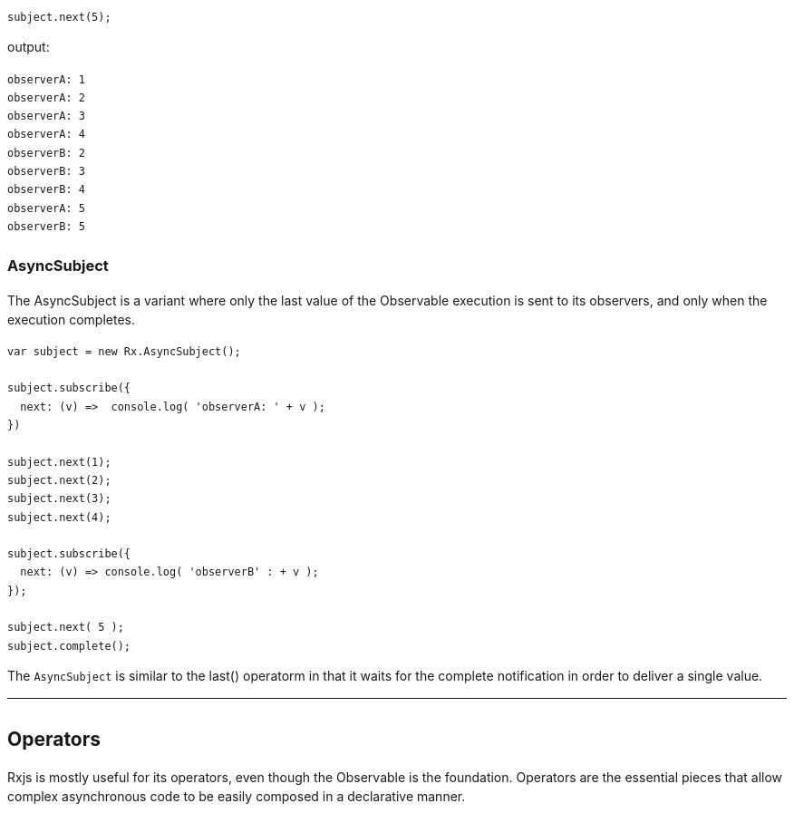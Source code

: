 ```
subject.next(5);
```

output:

```
observerA: 1
observerA: 2
observerA: 3
observerA: 4
observerB: 2
observerB: 3
observerB: 4
observerA: 5
observerB: 5
```

### AsyncSubject

The AsyncSubject is a variant where only the last value of the Observable execution is sent to its observers, and only when the execution completes.

```
var subject = new Rx.AsyncSubject();

subject.subscribe({
  next: (v) =>  console.log( 'observerA: ' + v );
})

subject.next(1);
subject.next(2);
subject.next(3);
subject.next(4);

subject.subscribe({
  next: (v) => console.log( 'observerB' : + v );
});

subject.next( 5 );
subject.complete();
```

The `AsyncSubject` is similar to the last() operatorm in that it waits for the complete notification in order to deliver a single value.


<hr/>

## Operators

Rxjs is mostly useful for its operators, even though the Observable is the foundation. Operators are the essential pieces that allow complex asynchronous code to be easily composed in a declarative manner. 
